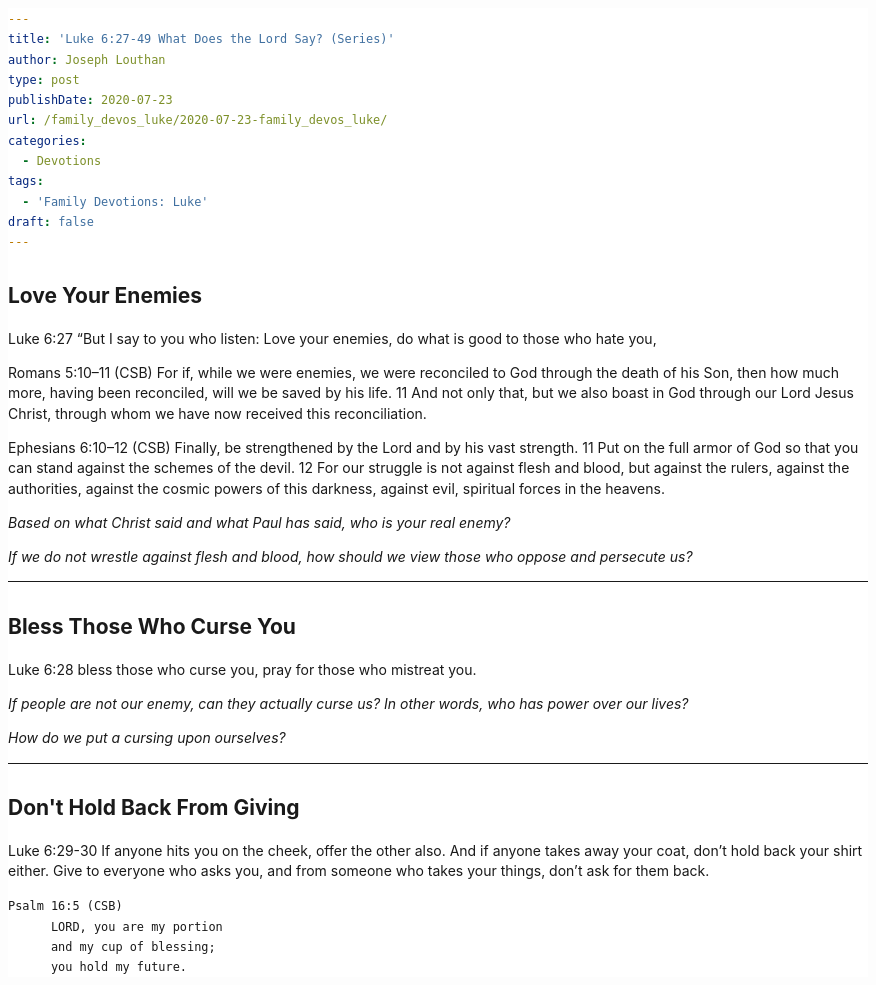 ```yaml
---
title: 'Luke 6:27-49 What Does the Lord Say? (Series)'
author: Joseph Louthan
type: post
publishDate: 2020-07-23
url: /family_devos_luke/2020-07-23-family_devos_luke/
categories:
  - Devotions
tags:
  - 'Family Devotions: Luke'
draft: false
---
```


## Love Your Enemies

Luke 6:27 “But I say to you who listen: Love your enemies, do what is good to those who hate you,

Romans 5:10–11 (CSB) For if, while we were enemies, we were reconciled to God through the death of his Son, then how much more, having been reconciled, will we be saved by his life. 11 And not only that, but we also boast in God through our Lord Jesus Christ, through whom we have now received this reconciliation.

Ephesians 6:10–12 (CSB) Finally, be strengthened by the Lord and by his vast strength. 11 Put on the full armor of God so that you can stand against the schemes of the devil. 12 For our struggle is not against flesh and blood, but against the rulers, against the authorities, against the cosmic powers of this darkness, against evil, spiritual forces in the heavens.

*Based on what Christ said and what Paul has said, who is your real enemy?*

*If we do not wrestle against flesh and blood, how should we view those who oppose and persecute us?*

------

## Bless Those Who Curse You

Luke 6:28 bless those who curse you, pray for those who mistreat you.

*If people are not our enemy, can they actually curse us? In other words, who has power over our lives?*

*How do we put a cursing upon ourselves?*

------

## Don't Hold Back From Giving

Luke 6:29-30 If anyone hits you on the cheek, offer the other also. And if anyone takes away your coat, don’t hold back your shirt either. Give to everyone who asks you, and from someone who takes your things, don’t ask for them back.

~~~text
Psalm 16:5 (CSB)
      LORD, you are my portion 
      and my cup of blessing; 
      you hold my future.
~~~
